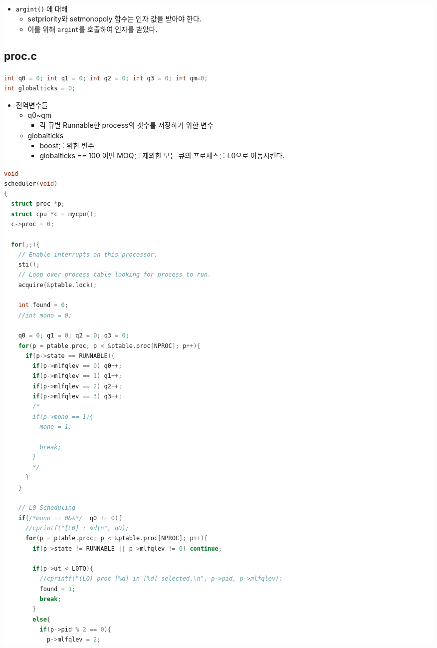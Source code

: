 - `argint()` 에 대해
	- setpriority와 setmonopoly 함수는 인자 값을 받아야 한다.
	- 이를 위해 `argint`를 호출하여 인자를 받았다.
## proc.c

```c
int q0 = 0; int q1 = 0; int q2 = 0; int q3 = 0; int qm=0;
int globalticks = 0;
```
- 전역변수들
	- q0~qm
		- 각 큐별 Runnable한 process의 갯수를 저장하기 위한 변수
	- globalticks
		- boost를 위한 변수
		- globalticks == 100 이면 MOQ를 제외한 모든 큐의 프로세스를 L0으로 이동시킨다.

```c
void
scheduler(void)
{
  struct proc *p;
  struct cpu *c = mycpu();
  c->proc = 0;

  for(;;){
    // Enable interrupts on this processor.
    sti();
    // Loop over process table looking for process to run.
    acquire(&ptable.lock);  

    int found = 0;
    //int mono = 0;

    q0 = 0; q1 = 0; q2 = 0; q3 = 0;
    for(p = ptable.proc; p < &ptable.proc[NPROC]; p++){
      if(p->state == RUNNABLE){
        if(p->mlfqlev == 0) q0++;
        if(p->mlfqlev == 1) q1++;
        if(p->mlfqlev == 2) q2++;
        if(p->mlfqlev == 3) q3++;
        /*
        if(p->mono == 1){
          mono = 1;

          break;
        }
        */
      }
    }

    // L0 Scheduling
    if(/*mono == 0&&*/  q0 != 0){
      //cprintf("[L0] : %d\n", q0);
      for(p = ptable.proc; p < &ptable.proc[NPROC]; p++){
        if(p->state != RUNNABLE || p->mlfqlev != 0) continue;
        
        if(p->ut < L0TQ){        
          //cprintf("(L0) proc [%d] in [%d] selected.\n", p->pid, p->mlfqlev);
          found = 1;
          break;
        }
        else{
          if(p->pid % 2 == 0){
            p->mlfqlev = 2;
```